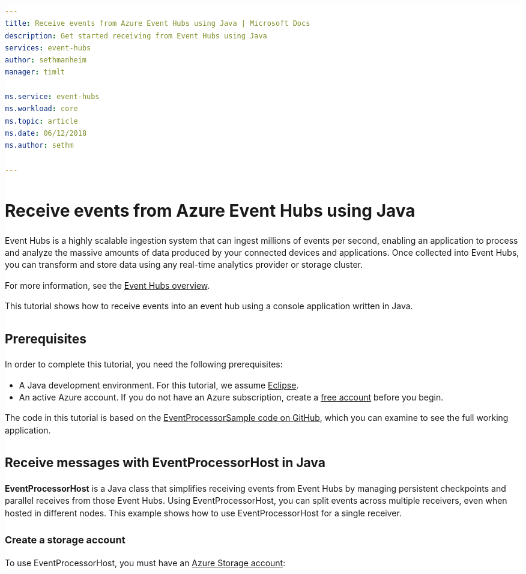 ```yaml
---
title: Receive events from Azure Event Hubs using Java | Microsoft Docs
description: Get started receiving from Event Hubs using Java
services: event-hubs
author: sethmanheim
manager: timlt

ms.service: event-hubs
ms.workload: core
ms.topic: article
ms.date: 06/12/2018
ms.author: sethm

---
```


# Receive events from Azure Event Hubs using Java

Event Hubs is a highly scalable ingestion system that can ingest millions of events per second, enabling an application to process and analyze the massive amounts of data produced by your connected devices and applications. Once collected into Event Hubs, you can transform and store data using any real-time analytics provider or storage cluster.

For more information, see the [Event Hubs overview][Event Hubs overview].

This tutorial shows how to receive events into an event hub using a console application written in Java.

## Prerequisites

In order to complete this tutorial, you need the following prerequisites:

* A Java development environment. For this tutorial, we assume [Eclipse](https://www.eclipse.org/).
* An active Azure account. If you do not have an Azure subscription, create a [free account][] before you begin.

The code in this tutorial is based on the [EventProcessorSample code on GitHub](https://github.com/Azure/azure-event-hubs/tree/master/samples/Java/Basic/EventProcessorSample), which you can examine to see the full working application.

## Receive messages with EventProcessorHost in Java

**EventProcessorHost** is a Java class that simplifies receiving events from Event Hubs by managing persistent checkpoints and parallel receives from those Event Hubs. Using EventProcessorHost, you can split events across multiple receivers, even when hosted in different nodes. This example shows how to use EventProcessorHost for a single receiver.

### Create a storage account

To use EventProcessorHost, you must have an [Azure Storage account][Azure Storage account]:


[Event Hubs overview]: event-hubs-what-is-event-hubs.md
[Azure Storage account]: ../storage/common/storage-create-storage-account.md
[Azure portal]: https://portal.azure.com
[Maven Package]: https://search.maven.org/#search%7Cga%7C1%7Ca%3A%22azure-eventhubs-eph%22
[11]: ./media/service-bus-event-hubs-get-started-receive-ephjava/create-eph-csharp2.png
[12]: ./media/service-bus-event-hubs-get-started-receive-ephjava/create-eph-csharp3.png
[free account]: https://azure.microsoft.com/free/?ref=microsoft.com&utm_source=microsoft.com&utm_medium=docs&utm_campaign=visualstudio